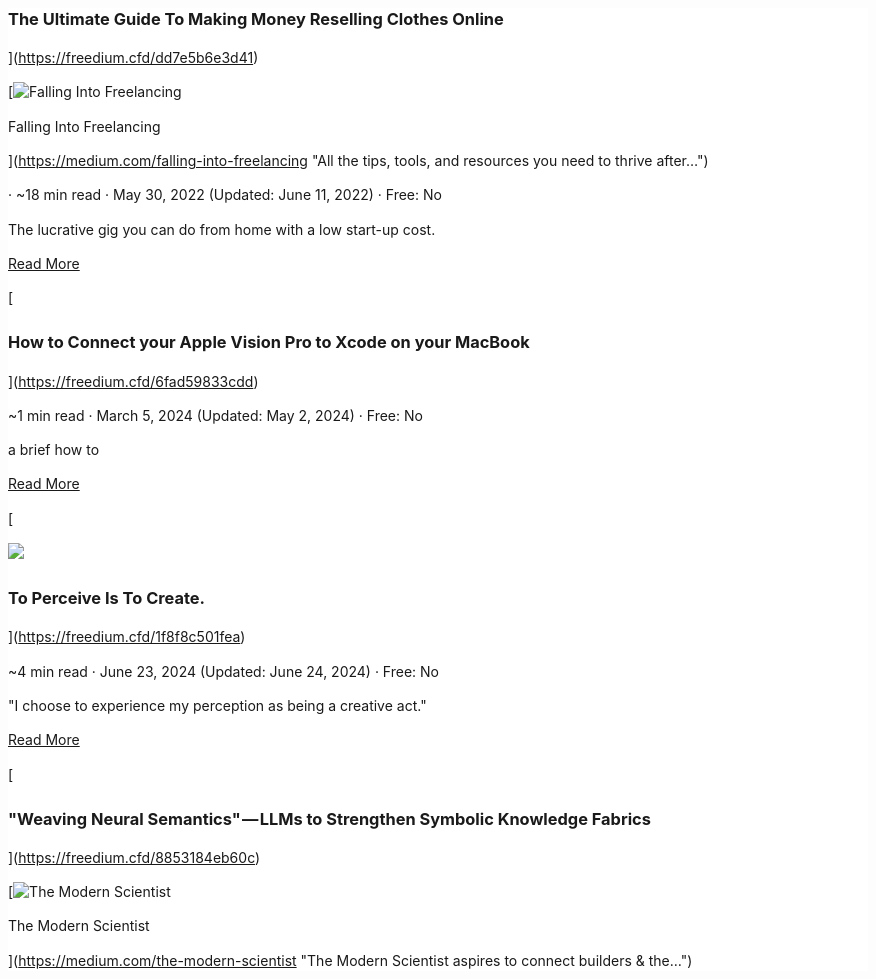 ### The Ultimate Guide To Making Money Reselling Clothes Online

](https://freedium.cfd/dd7e5b6e3d41)

[![Falling Into Freelancing](../03%20-%20MEDIA%20&%20FILES/23bc6dfcb610de66c2d8cc928342785e_MD5.jpg)

Falling Into Freelancing

](https://medium.com/falling-into-freelancing "All the tips, tools, and resources you need to thrive after…")

· ~18 min read · May 30, 2022 (Updated: June 11, 2022) · Free: No

The lucrative gig you can do from home with a low start-up cost.

[Read More](https://freedium.cfd/dd7e5b6e3d41)

[

### How to Connect your Apple Vision Pro to Xcode on your MacBook

](https://freedium.cfd/6fad59833cdd)

~1 min read · March 5, 2024 (Updated: May 2, 2024) · Free: No

a brief how to

[Read More](https://freedium.cfd/6fad59833cdd)

[

![](../03%20-%20MEDIA%20&%20FILES/b89fc599e30b3500c040f0137fd1d6cc_MD5.jpg)

### To Perceive Is To Create.

](https://freedium.cfd/1f8f8c501fea)

~4 min read · June 23, 2024 (Updated: June 24, 2024) · Free: No

"I choose to experience my perception as being a creative act."

[Read More](https://freedium.cfd/1f8f8c501fea)

[

### "Weaving Neural Semantics" — LLMs to Strengthen Symbolic Knowledge Fabrics

](https://freedium.cfd/8853184eb60c)

[![The Modern Scientist](../03%20-%20MEDIA%20&%20FILES/63a98c9b7bf554eaa4475ea0185818b3_MD5.png)

The Modern Scientist

](https://medium.com/the-modern-scientist "The Modern Scientist aspires to connect builders & the…")
